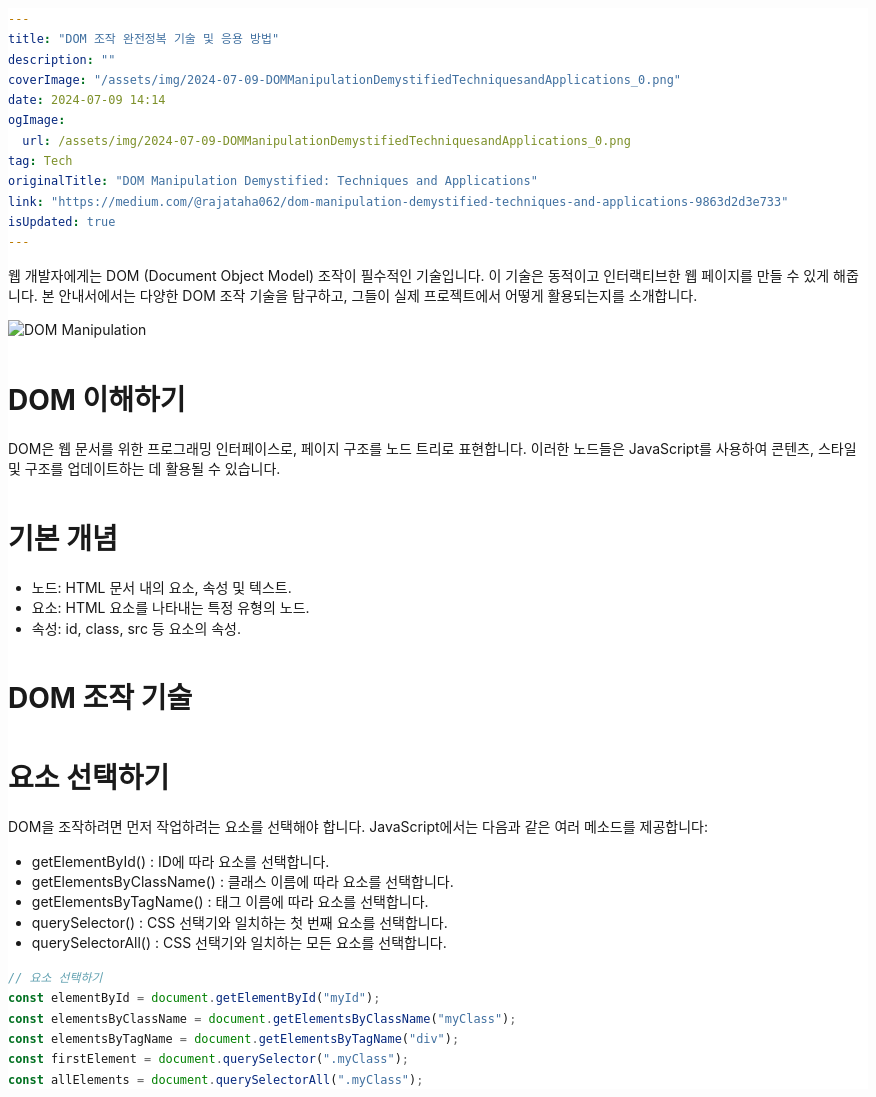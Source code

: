 ```yaml
---
title: "DOM 조작 완전정복 기술 및 응용 방법"
description: ""
coverImage: "/assets/img/2024-07-09-DOMManipulationDemystifiedTechniquesandApplications_0.png"
date: 2024-07-09 14:14
ogImage: 
  url: /assets/img/2024-07-09-DOMManipulationDemystifiedTechniquesandApplications_0.png
tag: Tech
originalTitle: "DOM Manipulation Demystified: Techniques and Applications"
link: "https://medium.com/@rajataha062/dom-manipulation-demystified-techniques-and-applications-9863d2d3e733"
isUpdated: true
---
```




웹 개발자에게는 DOM (Document Object Model) 조작이 필수적인 기술입니다. 이 기술은 동적이고 인터랙티브한 웹 페이지를 만들 수 있게 해줍니다. 본 안내서에서는 다양한 DOM 조작 기술을 탐구하고, 그들이 실제 프로젝트에서 어떻게 활용되는지를 소개합니다.

![DOM Manipulation](/assets/img/2024-07-09-DOMManipulationDemystifiedTechniquesandApplications_0.png)

# DOM 이해하기

DOM은 웹 문서를 위한 프로그래밍 인터페이스로, 페이지 구조를 노드 트리로 표현합니다. 이러한 노드들은 JavaScript를 사용하여 콘텐츠, 스타일 및 구조를 업데이트하는 데 활용될 수 있습니다.

<div class="content-ad"></div>

# 기본 개념

- 노드: HTML 문서 내의 요소, 속성 및 텍스트.
- 요소: HTML 요소를 나타내는 특정 유형의 노드.
- 속성: id, class, src 등 요소의 속성.

# DOM 조작 기술

# 요소 선택하기

<div class="content-ad"></div>

DOM을 조작하려면 먼저 작업하려는 요소를 선택해야 합니다. JavaScript에서는 다음과 같은 여러 메소드를 제공합니다:

- getElementById() : ID에 따라 요소를 선택합니다.
- getElementsByClassName() : 클래스 이름에 따라 요소를 선택합니다.
- getElementsByTagName() : 태그 이름에 따라 요소를 선택합니다.
- querySelector() : CSS 선택기와 일치하는 첫 번째 요소를 선택합니다.
- querySelectorAll() : CSS 선택기와 일치하는 모든 요소를 선택합니다.

```js
// 요소 선택하기
const elementById = document.getElementById("myId");
const elementsByClassName = document.getElementsByClassName("myClass");
const elementsByTagName = document.getElementsByTagName("div");
const firstElement = document.querySelector(".myClass");
const allElements = document.querySelectorAll(".myClass");
```
